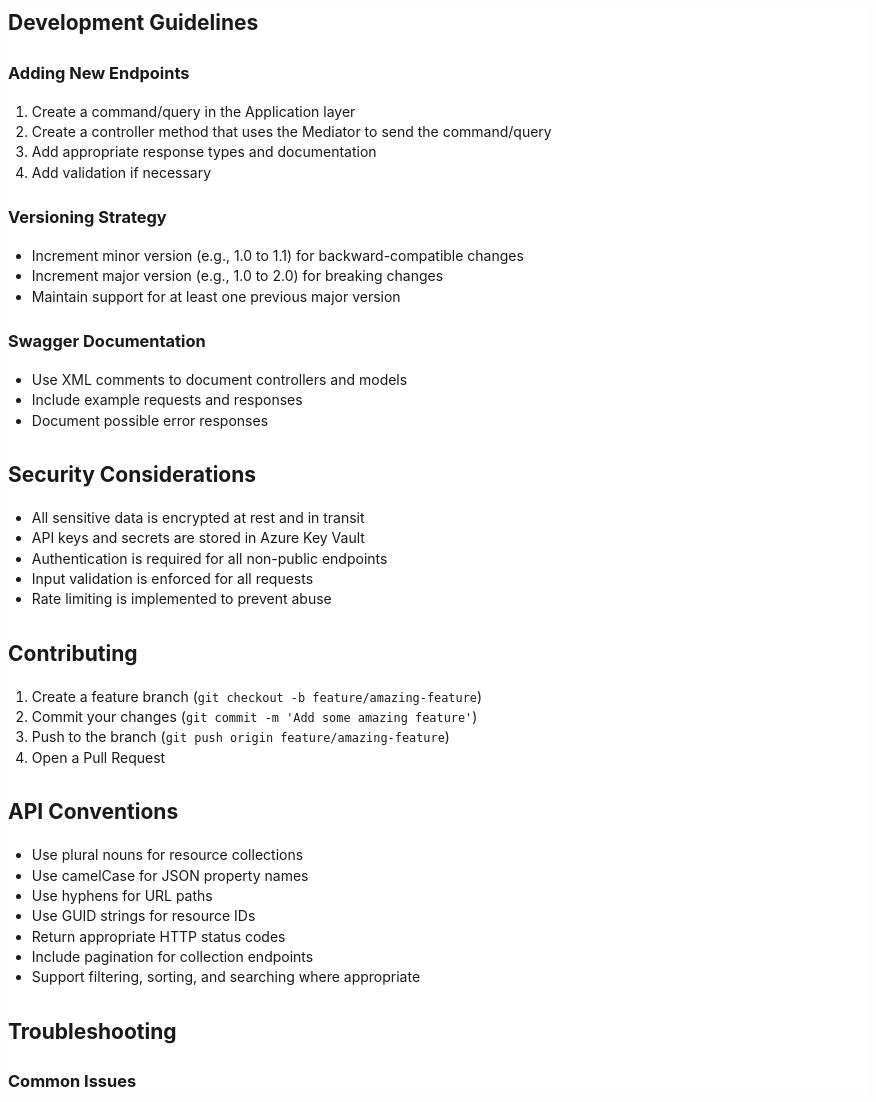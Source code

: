 ## Development Guidelines

### Adding New Endpoints

1. Create a command/query in the Application layer
2. Create a controller method that uses the Mediator to send the command/query
3. Add appropriate response types and documentation
4. Add validation if necessary

### Versioning Strategy

- Increment minor version (e.g., 1.0 to 1.1) for backward-compatible changes
- Increment major version (e.g., 1.0 to 2.0) for breaking changes
- Maintain support for at least one previous major version

### Swagger Documentation

- Use XML comments to document controllers and models
- Include example requests and responses
- Document possible error responses

## Security Considerations

- All sensitive data is encrypted at rest and in transit
- API keys and secrets are stored in Azure Key Vault
- Authentication is required for all non-public endpoints
- Input validation is enforced for all requests
- Rate limiting is implemented to prevent abuse

## Contributing

1. Create a feature branch (`git checkout -b feature/amazing-feature`)
2. Commit your changes (`git commit -m 'Add some amazing feature'`)
3. Push to the branch (`git push origin feature/amazing-feature`)
4. Open a Pull Request

## API Conventions

- Use plural nouns for resource collections
- Use camelCase for JSON property names
- Use hyphens for URL paths
- Use GUID strings for resource IDs
- Return appropriate HTTP status codes
- Include pagination for collection endpoints
- Support filtering, sorting, and searching where appropriate

## Troubleshooting

### Common Issues
